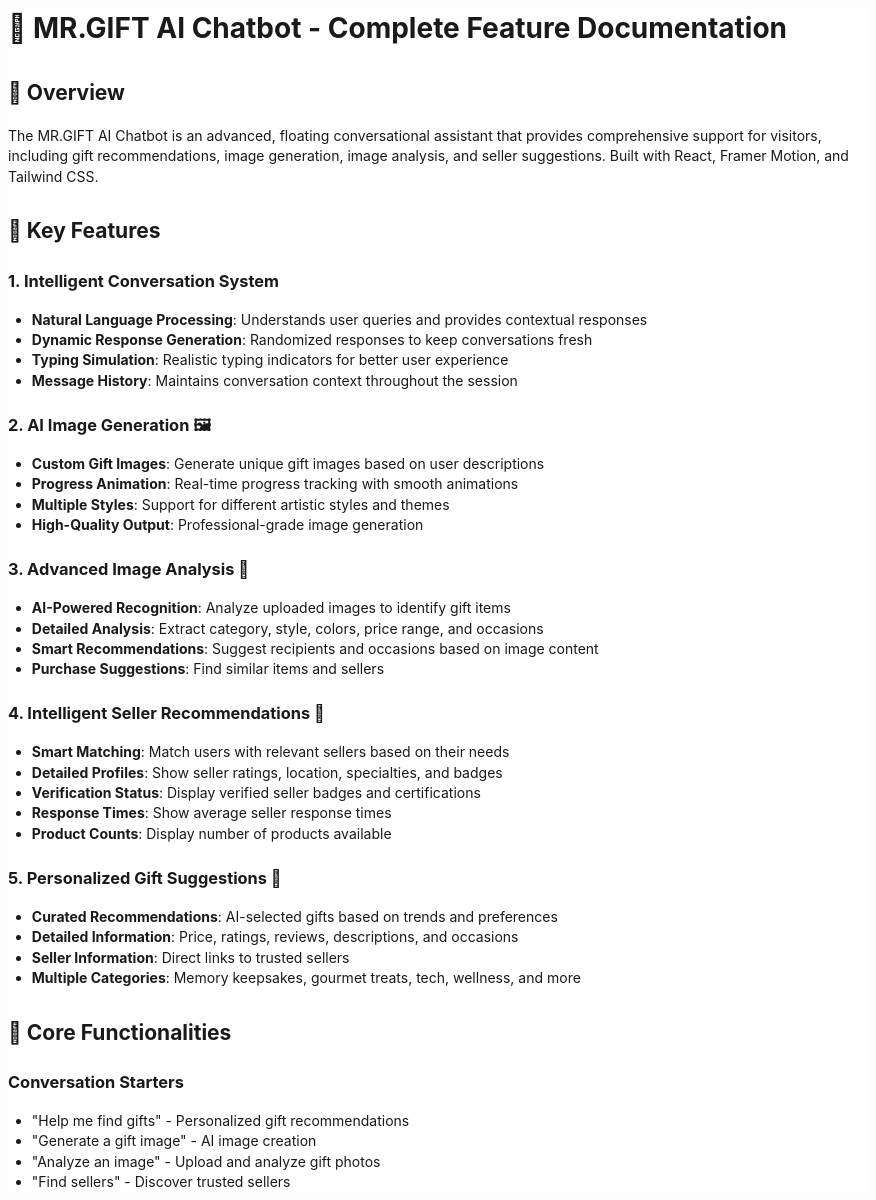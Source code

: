 # 🤖 MR.GIFT AI Chatbot - Complete Feature Documentation

## 🌟 Overview
The MR.GIFT AI Chatbot is an advanced, floating conversational assistant that provides comprehensive support for visitors, including gift recommendations, image generation, image analysis, and seller suggestions. Built with React, Framer Motion, and Tailwind CSS.

## 🚀 Key Features

### 1. **Intelligent Conversation System**
- **Natural Language Processing**: Understands user queries and provides contextual responses
- **Dynamic Response Generation**: Randomized responses to keep conversations fresh
- **Typing Simulation**: Realistic typing indicators for better user experience
- **Message History**: Maintains conversation context throughout the session

### 2. **AI Image Generation** 🖼️
- **Custom Gift Images**: Generate unique gift images based on user descriptions
- **Progress Animation**: Real-time progress tracking with smooth animations
- **Multiple Styles**: Support for different artistic styles and themes
- **High-Quality Output**: Professional-grade image generation

### 3. **Advanced Image Analysis** 📸
- **AI-Powered Recognition**: Analyze uploaded images to identify gift items
- **Detailed Analysis**: Extract category, style, colors, price range, and occasions
- **Smart Recommendations**: Suggest recipients and occasions based on image content
- **Purchase Suggestions**: Find similar items and sellers

### 4. **Intelligent Seller Recommendations** 🏪
- **Smart Matching**: Match users with relevant sellers based on their needs
- **Detailed Profiles**: Show seller ratings, location, specialties, and badges
- **Verification Status**: Display verified seller badges and certifications
- **Response Times**: Show average seller response times
- **Product Counts**: Display number of products available

### 5. **Personalized Gift Suggestions** 🎁
- **Curated Recommendations**: AI-selected gifts based on trends and preferences
- **Detailed Information**: Price, ratings, reviews, descriptions, and occasions
- **Seller Information**: Direct links to trusted sellers
- **Multiple Categories**: Memory keepsakes, gourmet treats, tech, wellness, and more

## 🎯 Core Functionalities

### **Conversation Starters**
- "Help me find gifts" - Personalized gift recommendations
- "Generate a gift image" - AI image creation
- "Analyze an image" - Upload and analyze gift photos
- "Find sellers" - Discover trusted sellers
